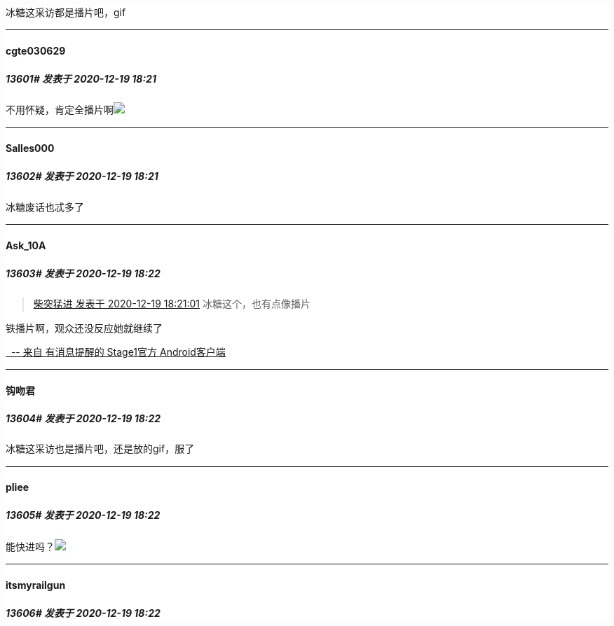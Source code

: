 
冰糖这采访都是播片吧，gif


-----

####  cgte030629  
##### 13601#       发表于 2020-12-19 18:21


不用怀疑，肯定全播片啊<img src="https://static.saraba1st.com/image/smiley/face2017/001.png" referrerpolicy="no-referrer">


-----

####  Salles000  
##### 13602#       发表于 2020-12-19 18:21


冰糖废话也忒多了


-----

####  Ask_10A  
##### 13603#       发表于 2020-12-19 18:22


<blockquote><a href="httphttps://bbs.saraba1st.com/2b/forum.php?mod=redirect&amp;goto=findpost&amp;pid=49774446&amp;ptid=1976378" target="_blank">柴突猛进 发表于 2020-12-19 18:21:01</a>
冰糖这个，也有点像播片</blockquote>铁播片啊，观众还没反应她就继续了

[  -- 来自 有消息提醒的 Stage1官方 Android客户端](https://www.coolapk.com/apk/140634)


-----

####  钩吻君  
##### 13604#       发表于 2020-12-19 18:22


冰糖这采访也是播片吧，还是放的gif，服了


-----

####  pliee  
##### 13605#       发表于 2020-12-19 18:22


能快进吗？<img src="https://static.saraba1st.com/image/smiley/face2017/001.png" referrerpolicy="no-referrer">


-----

####  itsmyrailgun  
##### 13606#       发表于 2020-12-19 18:22
